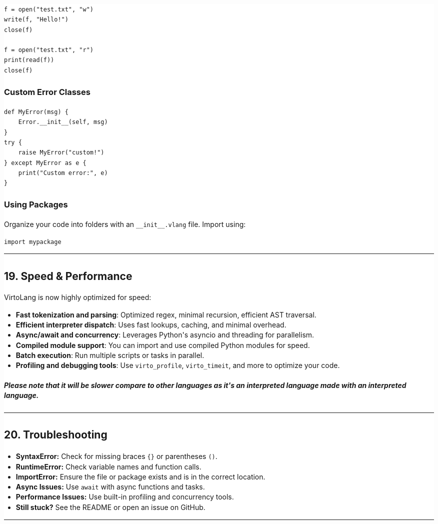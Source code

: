 ```vlang
f = open("test.txt", "w")
write(f, "Hello!")
close(f)

f = open("test.txt", "r")
print(read(f))
close(f)
```

### Custom Error Classes

```vlang
def MyError(msg) {
    Error.__init__(self, msg)
}
try {
    raise MyError("custom!")
} except MyError as e {
    print("Custom error:", e)
}
```

### Using Packages

Organize your code into folders with an `__init__.vlang` file. Import using:

```vlang
import mypackage
```

---

## 19. Speed & Performance

VirtoLang is now highly optimized for speed:

- **Fast tokenization and parsing**: Optimized regex, minimal recursion, efficient AST traversal.
- **Efficient interpreter dispatch**: Uses fast lookups, caching, and minimal overhead.
- **Async/await and concurrency**: Leverages Python's asyncio and threading for parallelism.
- **Compiled module support**: You can import and use compiled Python modules for speed.
- **Batch execution**: Run multiple scripts or tasks in parallel.
- **Profiling and debugging tools**: Use `virto_profile`, `virto_timeit`, and more to optimize your code.

##### Please note that it will be slower compare to other languages as it's an interpreted language made with an interpreted language.

---

## 20. Troubleshooting

- **SyntaxError:** Check for missing braces `{}` or parentheses `()`.
- **RuntimeError:** Check variable names and function calls.
- **ImportError:** Ensure the file or package exists and is in the correct location.
- **Async Issues:** Use `await` with async functions and tasks.
- **Performance Issues:** Use built-in profiling and concurrency tools.
- **Still stuck?** See the README or open an issue on GitHub.

---